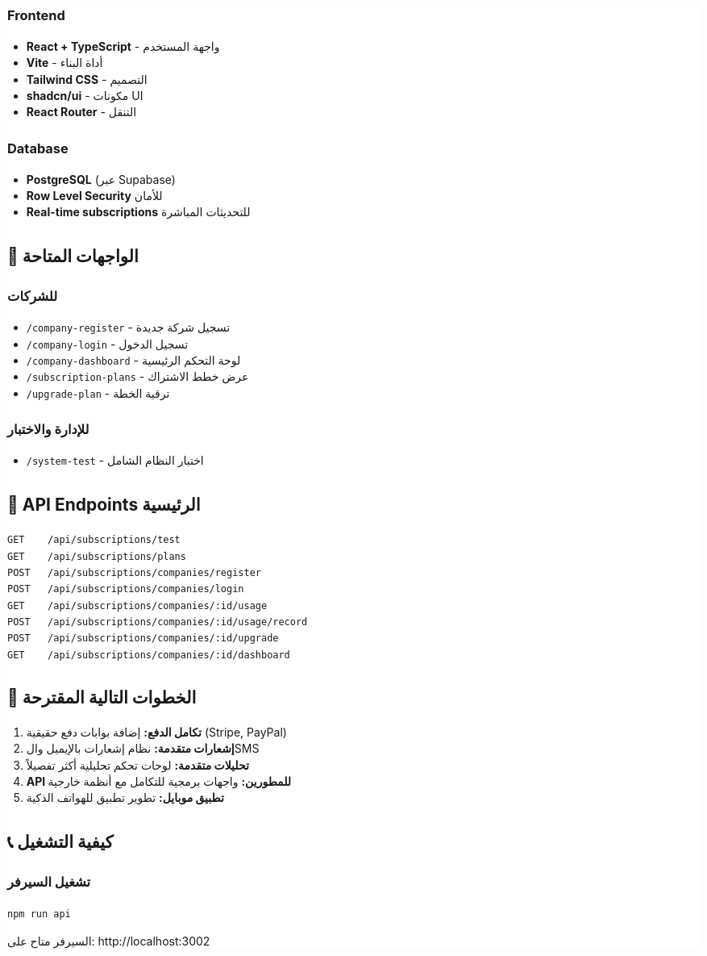 ### Frontend
- **React + TypeScript** - واجهة المستخدم
- **Vite** - أداة البناء
- **Tailwind CSS** - التصميم
- **shadcn/ui** - مكونات UI
- **React Router** - التنقل

### Database
- **PostgreSQL** (عبر Supabase)
- **Row Level Security** للأمان
- **Real-time subscriptions** للتحديثات المباشرة

## 📱 الواجهات المتاحة

### للشركات
- `/company-register` - تسجيل شركة جديدة
- `/company-login` - تسجيل الدخول
- `/company-dashboard` - لوحة التحكم الرئيسية
- `/subscription-plans` - عرض خطط الاشتراك
- `/upgrade-plan` - ترقية الخطة

### للإدارة والاختبار
- `/system-test` - اختبار النظام الشامل

## 🔗 API Endpoints الرئيسية

```
GET    /api/subscriptions/test
GET    /api/subscriptions/plans
POST   /api/subscriptions/companies/register
POST   /api/subscriptions/companies/login
GET    /api/subscriptions/companies/:id/usage
POST   /api/subscriptions/companies/:id/usage/record
POST   /api/subscriptions/companies/:id/upgrade
GET    /api/subscriptions/companies/:id/dashboard
```

## 🎯 الخطوات التالية المقترحة

1. **تكامل الدفع:** إضافة بوابات دفع حقيقية (Stripe, PayPal)
2. **إشعارات متقدمة:** نظام إشعارات بالإيميل والSMS
3. **تحليلات متقدمة:** لوحات تحكم تحليلية أكثر تفصيلاً
4. **API للمطورين:** واجهات برمجية للتكامل مع أنظمة خارجية
5. **تطبيق موبايل:** تطوير تطبيق للهواتف الذكية

## 📞 كيفية التشغيل

### تشغيل السيرفر
```bash
npm run api
```
السيرفر متاح على: http://localhost:3002
